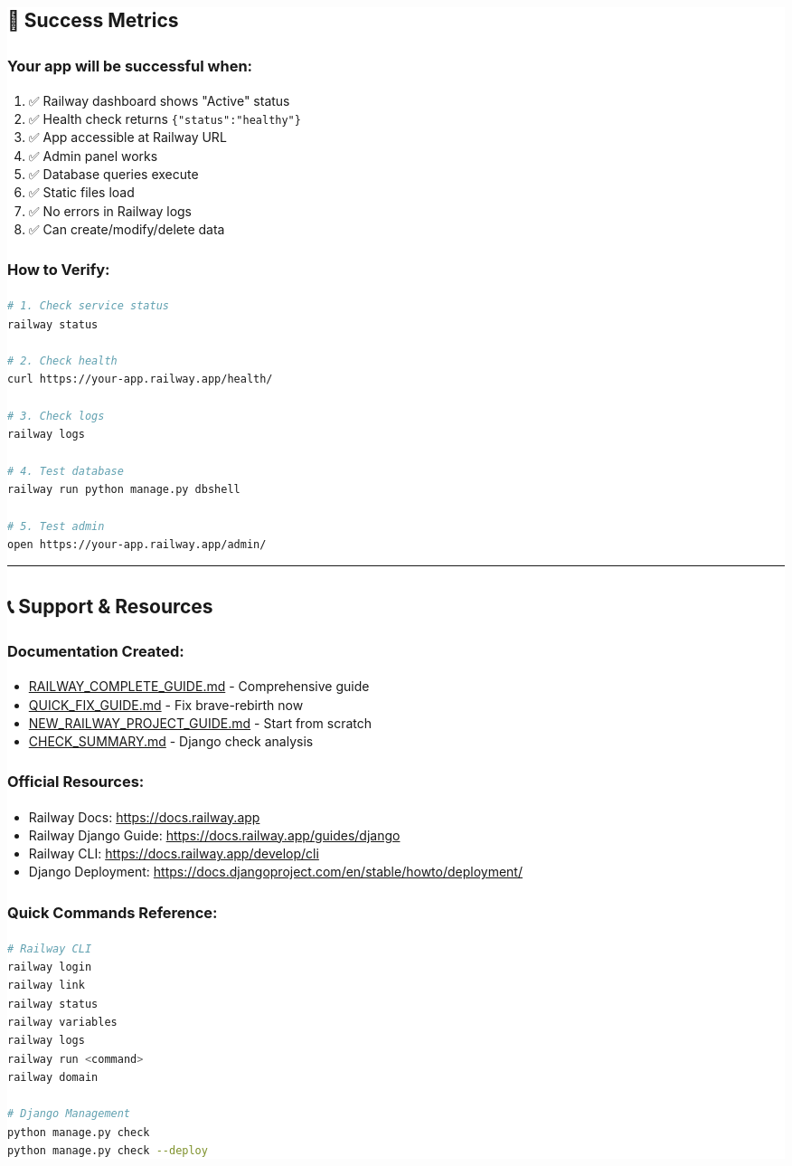 
## 🎯 Success Metrics

### Your app will be successful when:

1. ✅ Railway dashboard shows "Active" status
2. ✅ Health check returns `{"status":"healthy"}`
3. ✅ App accessible at Railway URL
4. ✅ Admin panel works
5. ✅ Database queries execute
6. ✅ Static files load
7. ✅ No errors in Railway logs
8. ✅ Can create/modify/delete data

### How to Verify:

```bash
# 1. Check service status
railway status

# 2. Check health
curl https://your-app.railway.app/health/

# 3. Check logs
railway logs

# 4. Test database
railway run python manage.py dbshell

# 5. Test admin
open https://your-app.railway.app/admin/
```

---

## 📞 Support & Resources

### Documentation Created:
- [RAILWAY_COMPLETE_GUIDE.md](RAILWAY_COMPLETE_GUIDE.md) - Comprehensive guide
- [QUICK_FIX_GUIDE.md](QUICK_FIX_GUIDE.md) - Fix brave-rebirth now
- [NEW_RAILWAY_PROJECT_GUIDE.md](NEW_RAILWAY_PROJECT_GUIDE.md) - Start from scratch
- [CHECK_SUMMARY.md](CHECK_SUMMARY.md) - Django check analysis

### Official Resources:
- Railway Docs: https://docs.railway.app
- Railway Django Guide: https://docs.railway.app/guides/django
- Railway CLI: https://docs.railway.app/develop/cli
- Django Deployment: https://docs.djangoproject.com/en/stable/howto/deployment/

### Quick Commands Reference:
```bash
# Railway CLI
railway login
railway link
railway status
railway variables
railway logs
railway run <command>
railway domain

# Django Management
python manage.py check
python manage.py check --deploy
```